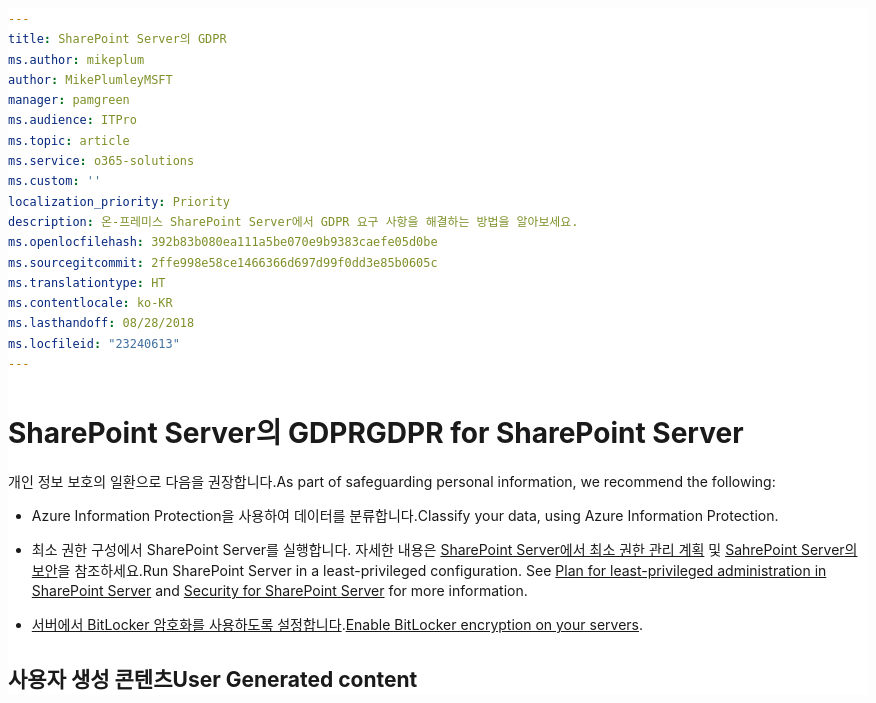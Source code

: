 ```yaml
---
title: SharePoint Server의 GDPR
ms.author: mikeplum
author: MikePlumleyMSFT
manager: pamgreen
ms.audience: ITPro
ms.topic: article
ms.service: o365-solutions
ms.custom: ''
localization_priority: Priority
description: 온-프레미스 SharePoint Server에서 GDPR 요구 사항을 해결하는 방법을 알아보세요.
ms.openlocfilehash: 392b83b080ea111a5be070e9b9383caefe05d0be
ms.sourcegitcommit: 2ffe998e58ce1466366d697d99f0dd3e85b0605c
ms.translationtype: HT
ms.contentlocale: ko-KR
ms.lasthandoff: 08/28/2018
ms.locfileid: "23240613"
---
```

# <a name="gdpr-for-sharepoint-server"></a><span data-ttu-id="8b0d9-103">SharePoint Server의 GDPR</span><span class="sxs-lookup"><span data-stu-id="8b0d9-103">GDPR for SharePoint Server</span></span>

<span data-ttu-id="8b0d9-104">개인 정보 보호의 일환으로 다음을 권장합니다.</span><span class="sxs-lookup"><span data-stu-id="8b0d9-104">As part of safeguarding personal information, we recommend the following:</span></span>

-   <span data-ttu-id="8b0d9-105">Azure Information Protection을 사용하여 데이터를 분류합니다.</span><span class="sxs-lookup"><span data-stu-id="8b0d9-105">Classify your data, using Azure Information Protection.</span></span>

-   <span data-ttu-id="8b0d9-p101">최소 권한 구성에서 SharePoint Server를 실행합니다. 자세한 내용은 [SharePoint Server에서 최소 권한 관리 계획](https://docs.microsoft.com/SharePoint/security-for-sharepoint-server/plan-for-least-privileged-administration) 및 [SahrePoint Server의 보안](https://docs.microsoft.com/ko-KR/sharepoint/security-for-sharepoint-server/security-for-sharepoint-server)을 참조하세요.</span><span class="sxs-lookup"><span data-stu-id="8b0d9-p101">Run SharePoint Server in a least-privileged configuration. See [Plan for least-privileged administration in SharePoint Server](https://docs.microsoft.com/SharePoint/security-for-sharepoint-server/plan-for-least-privileged-administration) and [Security for SharePoint Server](https://docs.microsoft.com/ko-KR/sharepoint/security-for-sharepoint-server/security-for-sharepoint-server) for more information.</span></span>

-   <span data-ttu-id="8b0d9-108">[서버에서 BitLocker 암호화를 사용하도록 설정합니다](https://docs.microsoft.com/windows/security/information-protection/bitlocker/bitlocker-how-to-deploy-on-windows-server).</span><span class="sxs-lookup"><span data-stu-id="8b0d9-108">[Enable BitLocker encryption on your servers](https://docs.microsoft.com/windows/security/information-protection/bitlocker/bitlocker-how-to-deploy-on-windows-server).</span></span>

## <a name="user-generated-content"></a><span data-ttu-id="8b0d9-109">사용자 생성 콘텐츠</span><span class="sxs-lookup"><span data-stu-id="8b0d9-109">User Generated content</span></span>
